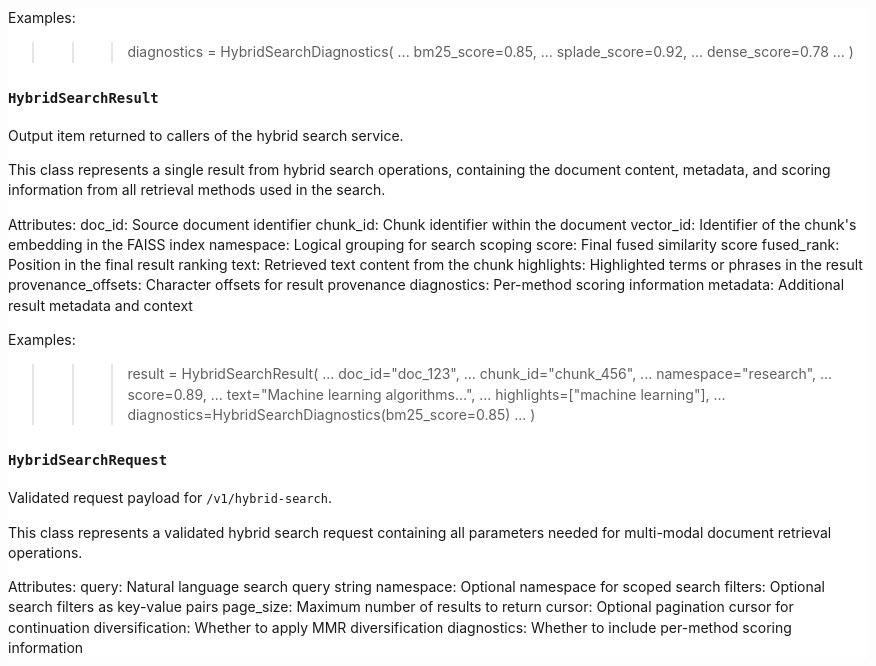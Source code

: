 Examples:
>>> diagnostics = HybridSearchDiagnostics(
...     bm25_score=0.85,
...     splade_score=0.92,
...     dense_score=0.78
... )

### `HybridSearchResult`

Output item returned to callers of the hybrid search service.

This class represents a single result from hybrid search operations,
containing the document content, metadata, and scoring information
from all retrieval methods used in the search.

Attributes:
doc_id: Source document identifier
chunk_id: Chunk identifier within the document
vector_id: Identifier of the chunk's embedding in the FAISS index
namespace: Logical grouping for search scoping
score: Final fused similarity score
fused_rank: Position in the final result ranking
text: Retrieved text content from the chunk
highlights: Highlighted terms or phrases in the result
provenance_offsets: Character offsets for result provenance
diagnostics: Per-method scoring information
metadata: Additional result metadata and context

Examples:
>>> result = HybridSearchResult(
...     doc_id="doc_123",
...     chunk_id="chunk_456",
...     namespace="research",
...     score=0.89,
...     text="Machine learning algorithms...",
...     highlights=["machine learning"],
...     diagnostics=HybridSearchDiagnostics(bm25_score=0.85)
... )

### `HybridSearchRequest`

Validated request payload for `/v1/hybrid-search`.

This class represents a validated hybrid search request containing
all parameters needed for multi-modal document retrieval operations.

Attributes:
query: Natural language search query string
namespace: Optional namespace for scoped search
filters: Optional search filters as key-value pairs
page_size: Maximum number of results to return
cursor: Optional pagination cursor for continuation
diversification: Whether to apply MMR diversification
diagnostics: Whether to include per-method scoring information
